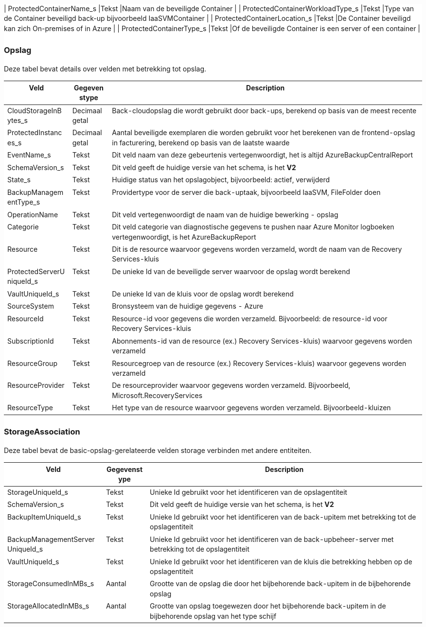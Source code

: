 | ProtectedContainerName_s |Tekst |Naam van de beveiligde Container |
| ProtectedContainerWorkloadType_s |Tekst |Type van de Container beveiligd back-up bijvoorbeeld IaaSVMContainer |
| ProtectedContainerLocation_s |Tekst |De Container beveiligd kan zich On-premises of in Azure |
| ProtectedContainerType_s |Tekst |Of de beveiligde Container is een server of een container |

### <a name="storage"></a>Opslag

Deze tabel bevat details over velden met betrekking tot opslag.

| Veld | Gegevenstype | Description |
| --- | --- | --- |
| CloudStorageInBytes_s |Decimaal getal |Back-cloudopslag die wordt gebruikt door back-ups, berekend op basis van de meest recente |
| ProtectedInstances_s |Decimaal getal |Aantal beveiligde exemplaren die worden gebruikt voor het berekenen van de frontend-opslag in facturering, berekend op basis van de laatste waarde |
| EventName_s |Tekst |Dit veld naam van deze gebeurtenis vertegenwoordigt, het is altijd AzureBackupCentralReport |
| SchemaVersion_s |Tekst |Dit veld geeft de huidige versie van het schema, is het **V2** |
| State_s |Tekst |Huidige status van het opslagobject, bijvoorbeeld: actief, verwijderd |
| BackupManagementType_s |Tekst |Providertype voor de server die back-uptaak, bijvoorbeeld IaaSVM, FileFolder doen |
| OperationName |Tekst |Dit veld vertegenwoordigt de naam van de huidige bewerking - opslag |
| Categorie |Tekst |Dit veld categorie van diagnostische gegevens te pushen naar Azure Monitor logboeken vertegenwoordigt, is het AzureBackupReport |
| Resource |Tekst |Dit is de resource waarvoor gegevens worden verzameld, wordt de naam van de Recovery Services-kluis |
| ProtectedServerUniqueId_s |Tekst |De unieke Id van de beveiligde server waarvoor de opslag wordt berekend |
| VaultUniqueId_s |Tekst |De unieke Id van de kluis voor de opslag wordt berekend |
| SourceSystem |Tekst |Bronsysteem van de huidige gegevens - Azure |
| ResourceId |Tekst |Resource-id voor gegevens die worden verzameld. Bijvoorbeeld: de resource-id voor Recovery Services-kluis |
| SubscriptionId |Tekst |Abonnements-id van de resource (ex.) Recovery Services-kluis) waarvoor gegevens worden verzameld |
| ResourceGroup |Tekst |Resourcegroep van de resource (ex.) Recovery Services-kluis) waarvoor gegevens worden verzameld |
| ResourceProvider |Tekst |De resourceprovider waarvoor gegevens worden verzameld. Bijvoorbeeld, Microsoft.RecoveryServices |
| ResourceType |Tekst |Het type van de resource waarvoor gegevens worden verzameld. Bijvoorbeeld-kluizen |

### <a name="storageassociation"></a>StorageAssociation

Deze tabel bevat de basic-opslag-gerelateerde velden storage verbinden met andere entiteiten.

| Veld | Gegevenstype | Description |
| --- | --- |  --- |
| StorageUniqueId_s |Tekst |Unieke Id gebruikt voor het identificeren van de opslagentiteit |
| SchemaVersion_s |Tekst |Dit veld geeft de huidige versie van het schema, is het **V2** |
| BackupItemUniqueId_s |Tekst |Unieke Id gebruikt voor het identificeren van de back-upitem met betrekking tot de opslagentiteit |
| BackupManagementServerUniqueId_s |Tekst |Unieke Id gebruikt voor het identificeren van de back-upbeheer-server met betrekking tot de opslagentiteit|
| VaultUniqueId_s |Tekst |Unieke Id gebruikt voor het identificeren van de kluis die betrekking hebben op de opslagentiteit|
| StorageConsumedInMBs_s |Aantal|Grootte van de opslag die door het bijbehorende back-upitem in de bijbehorende opslag |
| StorageAllocatedInMBs_s |Aantal |Grootte van opslag toegewezen door het bijbehorende back-upitem in de bijbehorende opslag van het type schijf|

